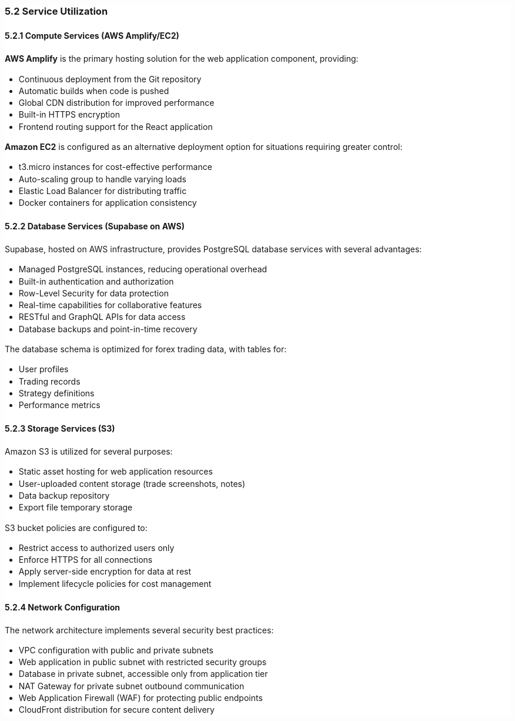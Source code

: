 ### 5.2 Service Utilization

#### 5.2.1 Compute Services (AWS Amplify/EC2)

**AWS Amplify** is the primary hosting solution for the web application component, providing:
- Continuous deployment from the Git repository
- Automatic builds when code is pushed
- Global CDN distribution for improved performance
- Built-in HTTPS encryption
- Frontend routing support for the React application

**Amazon EC2** is configured as an alternative deployment option for situations requiring greater control:
- t3.micro instances for cost-effective performance
- Auto-scaling group to handle varying loads
- Elastic Load Balancer for distributing traffic
- Docker containers for application consistency

#### 5.2.2 Database Services (Supabase on AWS)

Supabase, hosted on AWS infrastructure, provides PostgreSQL database services with several advantages:
- Managed PostgreSQL instances, reducing operational overhead
- Built-in authentication and authorization
- Row-Level Security for data protection
- Real-time capabilities for collaborative features
- RESTful and GraphQL APIs for data access
- Database backups and point-in-time recovery

The database schema is optimized for forex trading data, with tables for:
- User profiles
- Trading records
- Strategy definitions
- Performance metrics

#### 5.2.3 Storage Services (S3)

Amazon S3 is utilized for several purposes:
- Static asset hosting for web application resources
- User-uploaded content storage (trade screenshots, notes)
- Data backup repository
- Export file temporary storage

S3 bucket policies are configured to:
- Restrict access to authorized users only
- Enforce HTTPS for all connections
- Apply server-side encryption for data at rest
- Implement lifecycle policies for cost management

#### 5.2.4 Network Configuration

The network architecture implements several security best practices:
- VPC configuration with public and private subnets
- Web application in public subnet with restricted security groups
- Database in private subnet, accessible only from application tier
- NAT Gateway for private subnet outbound communication
- Web Application Firewall (WAF) for protecting public endpoints
- CloudFront distribution for secure content delivery
